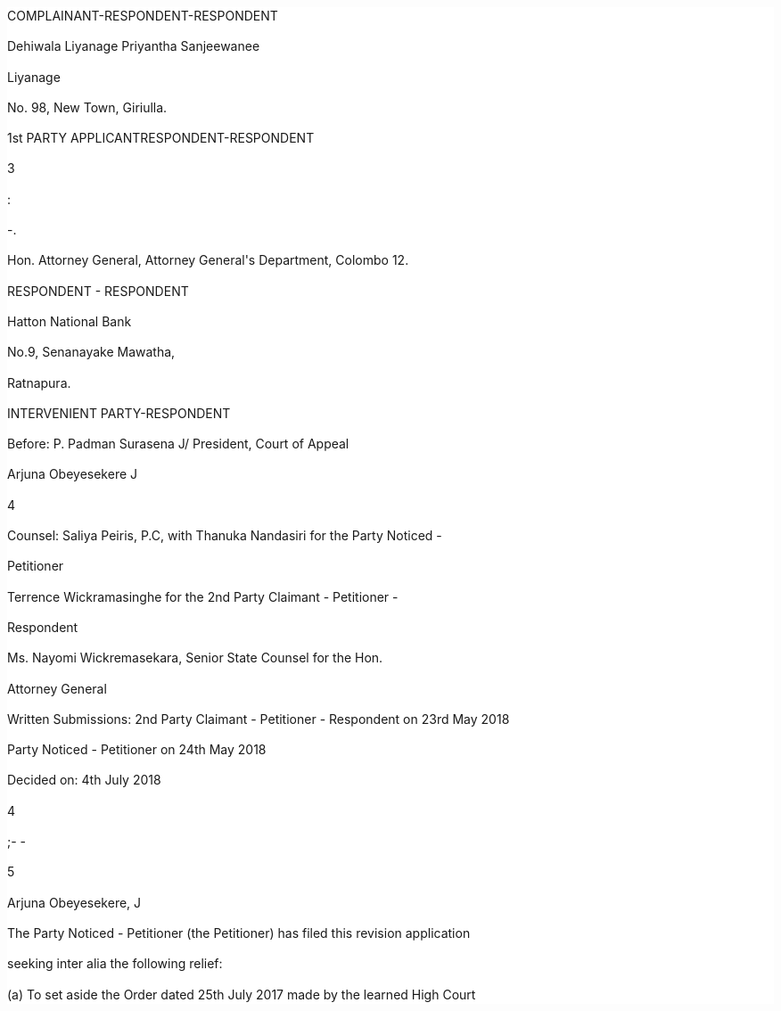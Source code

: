 COMPLAINANT-RESPONDENT-RESPONDENT

Dehiwala Liyanage Priyantha Sanjeewanee

Liyanage

No. 98, New Town, Giriulla.

1st PARTY APPLICANTRESPONDENT-RESPONDENT

3

:

-.

Hon. Attorney General, Attorney General's Department, Colombo 12.

RESPONDENT - RESPONDENT

Hatton National Bank

No.9, Senanayake Mawatha,

Ratnapura.

INTERVENIENT PARTY-RESPONDENT

Before: P. Padman Surasena J/ President, Court of Appeal

Arjuna Obeyesekere J

4

Counsel: Saliya Peiris, P.C, with Thanuka Nandasiri for the Party Noticed -

Petitioner

Terrence Wickramasinghe for the 2nd Party Claimant - Petitioner -

Respondent

Ms. Nayomi Wickremasekara, Senior State Counsel for the Hon.

Attorney General

Written Submissions: 2nd Party Claimant - Petitioner - Respondent on 23rd May 2018

Party Noticed - Petitioner on 24th May 2018

Decided on: 4th July 2018

4

;- -

5

Arjuna Obeyesekere, J

The Party Noticed - Petitioner (the Petitioner) has filed this revision application

seeking inter alia the following relief:

(a) To set aside the Order dated 25th July 2017 made by the learned High Court
